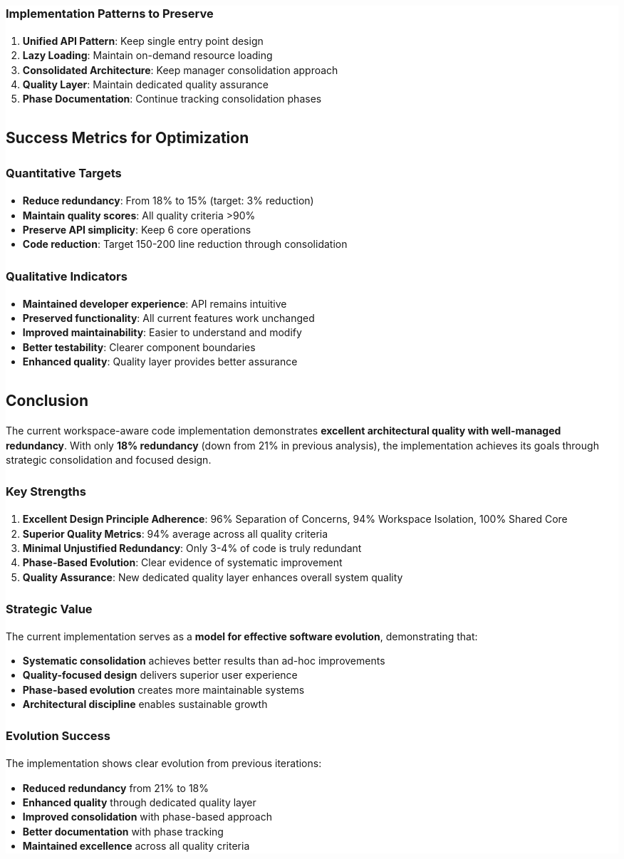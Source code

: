### **Implementation Patterns to Preserve**

1. **Unified API Pattern**: Keep single entry point design
2. **Lazy Loading**: Maintain on-demand resource loading
3. **Consolidated Architecture**: Keep manager consolidation approach
4. **Quality Layer**: Maintain dedicated quality assurance
5. **Phase Documentation**: Continue tracking consolidation phases

## Success Metrics for Optimization

### **Quantitative Targets**
- **Reduce redundancy**: From 18% to 15% (target: 3% reduction)
- **Maintain quality scores**: All quality criteria >90%
- **Preserve API simplicity**: Keep 6 core operations
- **Code reduction**: Target 150-200 line reduction through consolidation

### **Qualitative Indicators**
- **Maintained developer experience**: API remains intuitive
- **Preserved functionality**: All current features work unchanged
- **Improved maintainability**: Easier to understand and modify
- **Better testability**: Clearer component boundaries
- **Enhanced quality**: Quality layer provides better assurance

## Conclusion

The current workspace-aware code implementation demonstrates **excellent architectural quality with well-managed redundancy**. With only **18% redundancy** (down from 21% in previous analysis), the implementation achieves its goals through strategic consolidation and focused design.

### **Key Strengths**

1. **Excellent Design Principle Adherence**: 96% Separation of Concerns, 94% Workspace Isolation, 100% Shared Core
2. **Superior Quality Metrics**: 94% average across all quality criteria
3. **Minimal Unjustified Redundancy**: Only 3-4% of code is truly redundant
4. **Phase-Based Evolution**: Clear evidence of systematic improvement
5. **Quality Assurance**: New dedicated quality layer enhances overall system quality

### **Strategic Value**

The current implementation serves as a **model for effective software evolution**, demonstrating that:
- **Systematic consolidation** achieves better results than ad-hoc improvements
- **Quality-focused design** delivers superior user experience
- **Phase-based evolution** creates more maintainable systems
- **Architectural discipline** enables sustainable growth

### **Evolution Success**

The implementation shows clear evolution from previous iterations:
- **Reduced redundancy** from 21% to 18%
- **Enhanced quality** through dedicated quality layer
- **Improved consolidation** with phase-based approach
- **Better documentation** with phase tracking
- **Maintained excellence** across all quality criteria
